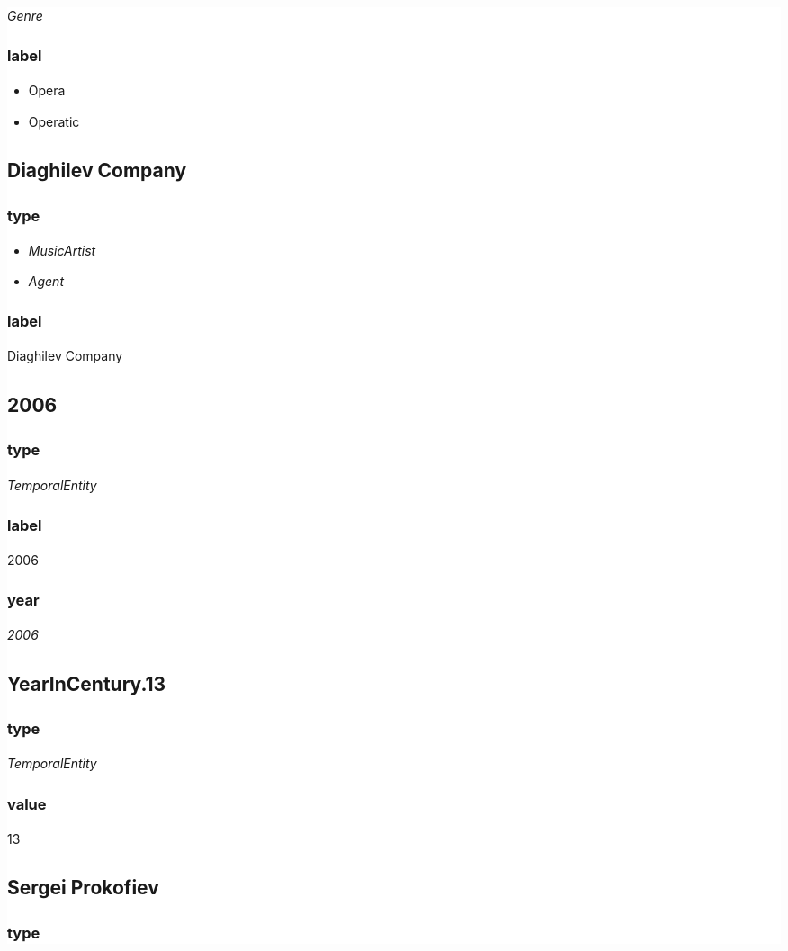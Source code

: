 
*Genre*

### label

 - Opera

 - Operatic

## Diaghilev Company

### type

 - *MusicArtist*

 - *Agent*

### label


Diaghilev Company

## 2006

### type


*TemporalEntity*

### label


2006

### year


*2006*

## YearInCentury.13

### type


*TemporalEntity*

### value


13

## Sergei Prokofiev

### type
